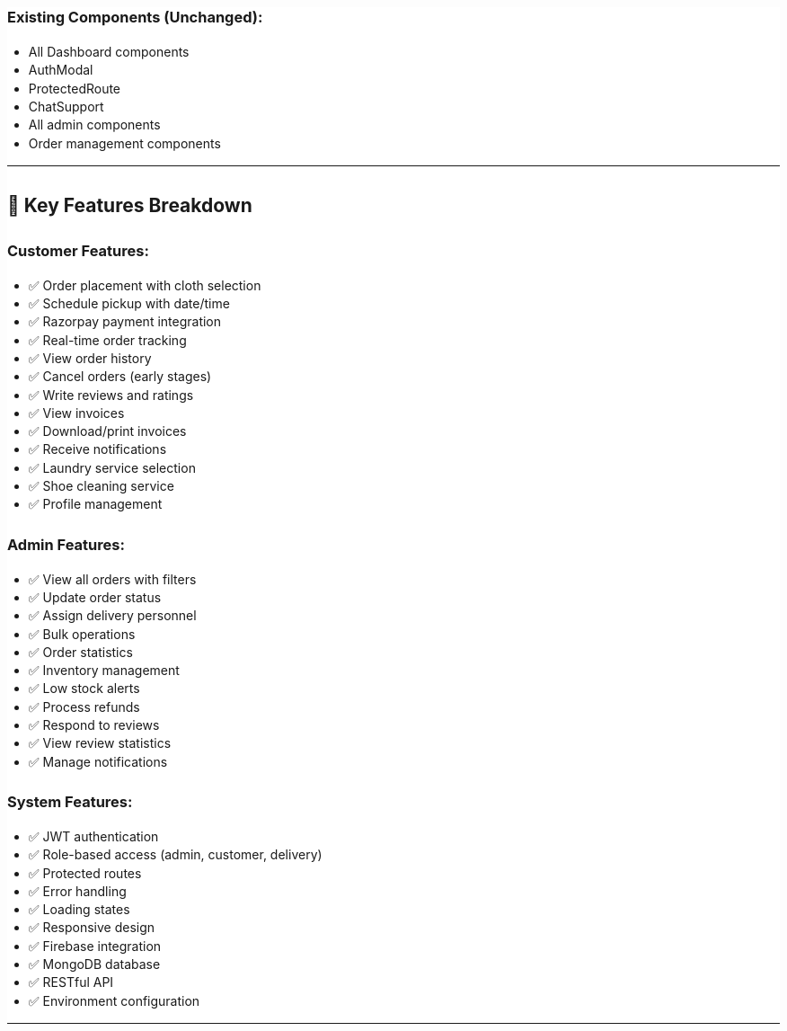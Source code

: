 ### Existing Components (Unchanged):
- All Dashboard components
- AuthModal
- ProtectedRoute
- ChatSupport
- All admin components
- Order management components

---

## 🚀 Key Features Breakdown

### Customer Features:
- ✅ Order placement with cloth selection
- ✅ Schedule pickup with date/time
- ✅ Razorpay payment integration
- ✅ Real-time order tracking
- ✅ View order history
- ✅ Cancel orders (early stages)
- ✅ Write reviews and ratings
- ✅ View invoices
- ✅ Download/print invoices
- ✅ Receive notifications
- ✅ Laundry service selection
- ✅ Shoe cleaning service
- ✅ Profile management

### Admin Features:
- ✅ View all orders with filters
- ✅ Update order status
- ✅ Assign delivery personnel
- ✅ Bulk operations
- ✅ Order statistics
- ✅ Inventory management
- ✅ Low stock alerts
- ✅ Process refunds
- ✅ Respond to reviews
- ✅ View review statistics
- ✅ Manage notifications

### System Features:
- ✅ JWT authentication
- ✅ Role-based access (admin, customer, delivery)
- ✅ Protected routes
- ✅ Error handling
- ✅ Loading states
- ✅ Responsive design
- ✅ Firebase integration
- ✅ MongoDB database
- ✅ RESTful API
- ✅ Environment configuration

---